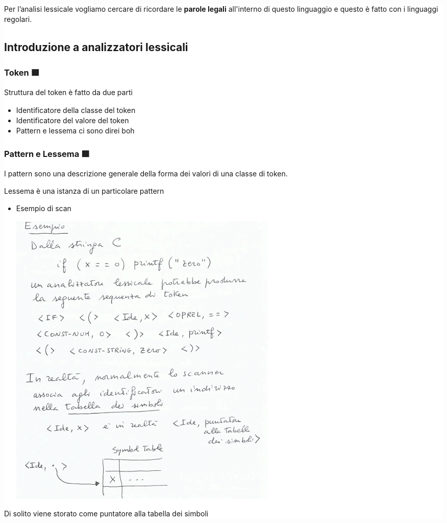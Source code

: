 Per l’analisi lessicale vogliamo cercare di ricordare le **parole legali** all'interno di questo linguaggio e questo è fatto con i linguaggi regolari.

## Introduzione a analizzatori lessicali

### Token 🟩

Struttura del token è fatto da due parti

- Identificatore della classe del token
- Identificatore del valore del token
- Pattern e lessema ci sono direi boh

### Pattern e Lessema 🟩

I pattern sono una descrizione generale della forma dei valori di una classe di token.

Lessema è una istanza di un particolare pattern

- Esempio di scan

    <img src="/images/notes/image/universita/ex-notion/Automi e Regexp/Untitled 1.png" alt="image/universita/ex-notion/Automi e Regexp/Untitled 1">


Di solito viene storato come puntatore alla tabella dei simboli
